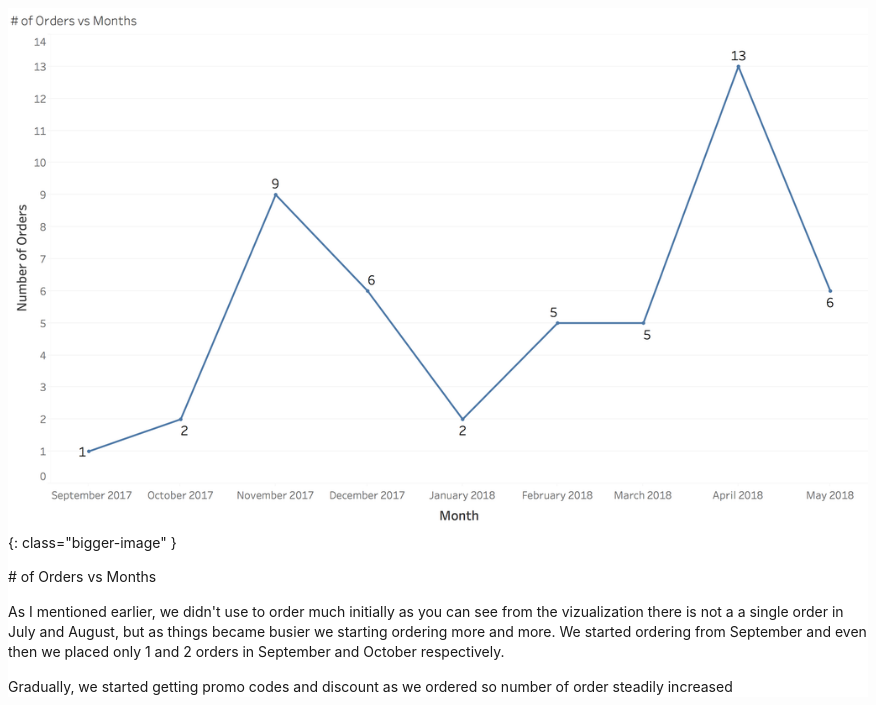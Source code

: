![Number of Orders](/assets/images/numordersvsmonths.png){: class="bigger-image" }
<figcaption class="caption"># of Orders vs Months</figcaption>

As I mentioned earlier, we didn't use to order much initially as you can see from the vizualization there is not a a single order in July and August, but as things became busier we starting ordering more and more. We started ordering from September and even then we placed only 1 and 2 orders in September and October respectively. 

Gradually, we started getting promo codes and discount as we ordered so number of order steadily increased

